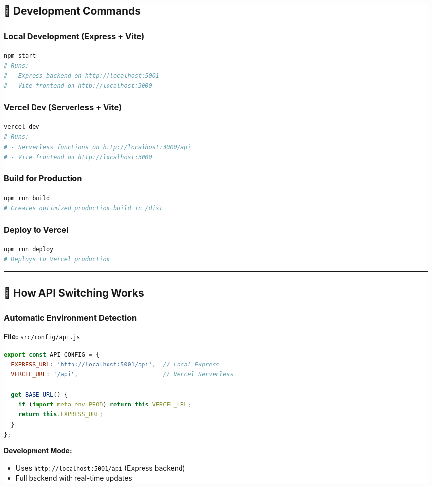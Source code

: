 
## 🔧 Development Commands

### **Local Development (Express + Vite)**
```bash
npm start
# Runs:
# - Express backend on http://localhost:5001
# - Vite frontend on http://localhost:3000
```

### **Vercel Dev (Serverless + Vite)**
```bash
vercel dev
# Runs:
# - Serverless functions on http://localhost:3000/api
# - Vite frontend on http://localhost:3000
```

### **Build for Production**
```bash
npm run build
# Creates optimized production build in /dist
```

### **Deploy to Vercel**
```bash
npm run deploy
# Deploys to Vercel production
```

---

## 🔄 How API Switching Works

### **Automatic Environment Detection**

**File:** `src/config/api.js`

```javascript
export const API_CONFIG = {
  EXPRESS_URL: 'http://localhost:5001/api',  // Local Express
  VERCEL_URL: '/api',                        // Vercel Serverless
  
  get BASE_URL() {
    if (import.meta.env.PROD) return this.VERCEL_URL;
    return this.EXPRESS_URL;
  }
};
```

**Development Mode:**
- Uses `http://localhost:5001/api` (Express backend)
- Full backend with real-time updates
